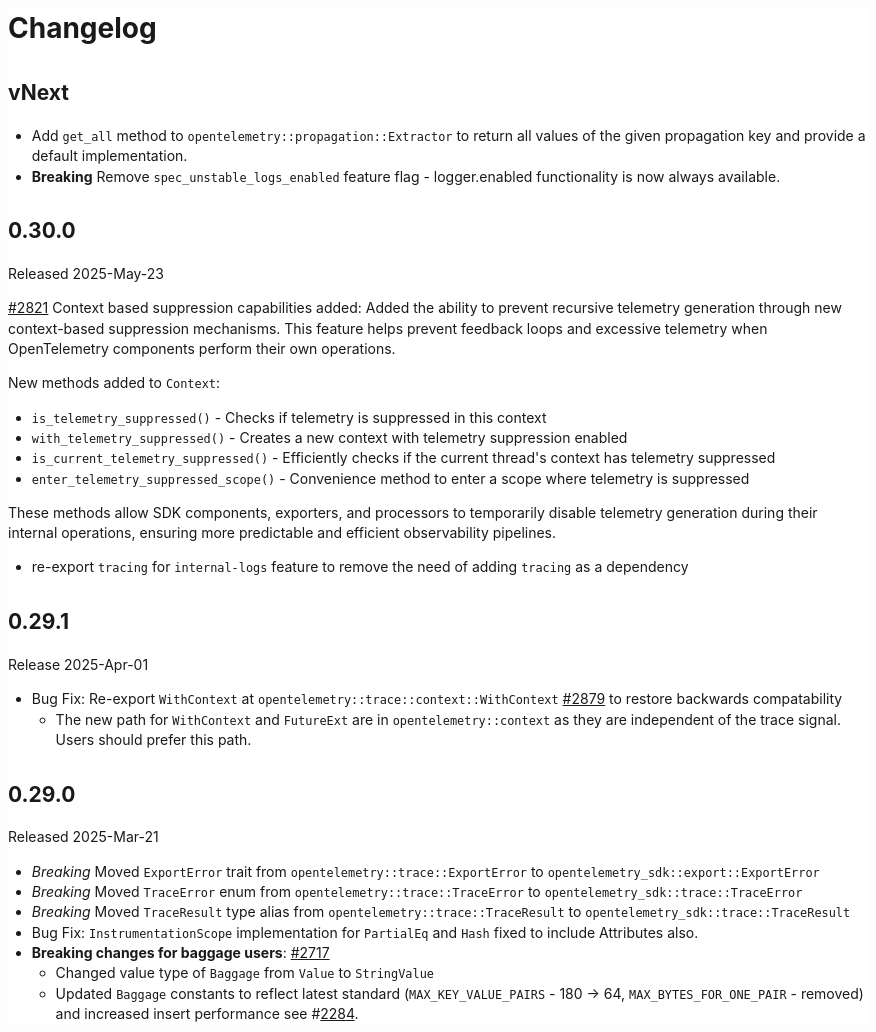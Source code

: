 # Changelog

## vNext

- Add `get_all` method to `opentelemetry::propagation::Extractor` to return all values of the given propagation key and provide a default implementation.
- **Breaking** Remove `spec_unstable_logs_enabled` feature flag - logger.enabled functionality is now always available.

## 0.30.0

Released 2025-May-23

[#2821](https://github.com/open-telemetry/opentelemetry-rust/pull/2821) Context
based suppression capabilities added: Added the ability to prevent recursive
telemetry generation through new context-based suppression mechanisms. This
feature helps prevent feedback loops and excessive telemetry when OpenTelemetry
components perform their own operations.

New methods added to `Context`:

- `is_telemetry_suppressed()` - Checks if telemetry is suppressed in this
  context
- `with_telemetry_suppressed()` - Creates a new context with telemetry
  suppression enabled
- `is_current_telemetry_suppressed()` - Efficiently checks if the current thread's context
  has telemetry suppressed
- `enter_telemetry_suppressed_scope()` - Convenience method to enter a scope where telemetry is
  suppressed

These methods allow SDK components, exporters, and processors to temporarily
disable telemetry generation during their internal operations, ensuring more
predictable and efficient observability pipelines.

- re-export `tracing` for `internal-logs` feature to remove the need of adding `tracing` as a dependency

## 0.29.1

Release 2025-Apr-01

- Bug Fix: Re-export `WithContext` at `opentelemetry::trace::context::WithContext` [#2879](https://github.com/open-telemetry/opentelemetry-rust/pull/2879) to restore backwards compatability
  - The new path for `WithContext` and `FutureExt` are in  `opentelemetry::context` as they are independent of the trace signal. Users should prefer this path.

## 0.29.0

Released 2025-Mar-21

- *Breaking* Moved `ExportError` trait from `opentelemetry::trace::ExportError` to `opentelemetry_sdk::export::ExportError`
- *Breaking* Moved `TraceError` enum from `opentelemetry::trace::TraceError` to `opentelemetry_sdk::trace::TraceError`
- *Breaking* Moved `TraceResult` type alias from `opentelemetry::trace::TraceResult` to `opentelemetry_sdk::trace::TraceResult`
- Bug Fix: `InstrumentationScope` implementation for `PartialEq` and `Hash` fixed to include Attributes also.
- **Breaking changes for baggage users**: [#2717](https://github.com/open-telemetry/opentelemetry-rust/issues/2717)
  - Changed value type of `Baggage` from `Value` to `StringValue`
  - Updated `Baggage` constants to reflect latest standard (`MAX_KEY_VALUE_PAIRS` - 180 -> 64, `MAX_BYTES_FOR_ONE_PAIR` - removed) and increased insert performance see #[2284](https://github.com/open-telemetry/opentelemetry-rust/pull/2284).